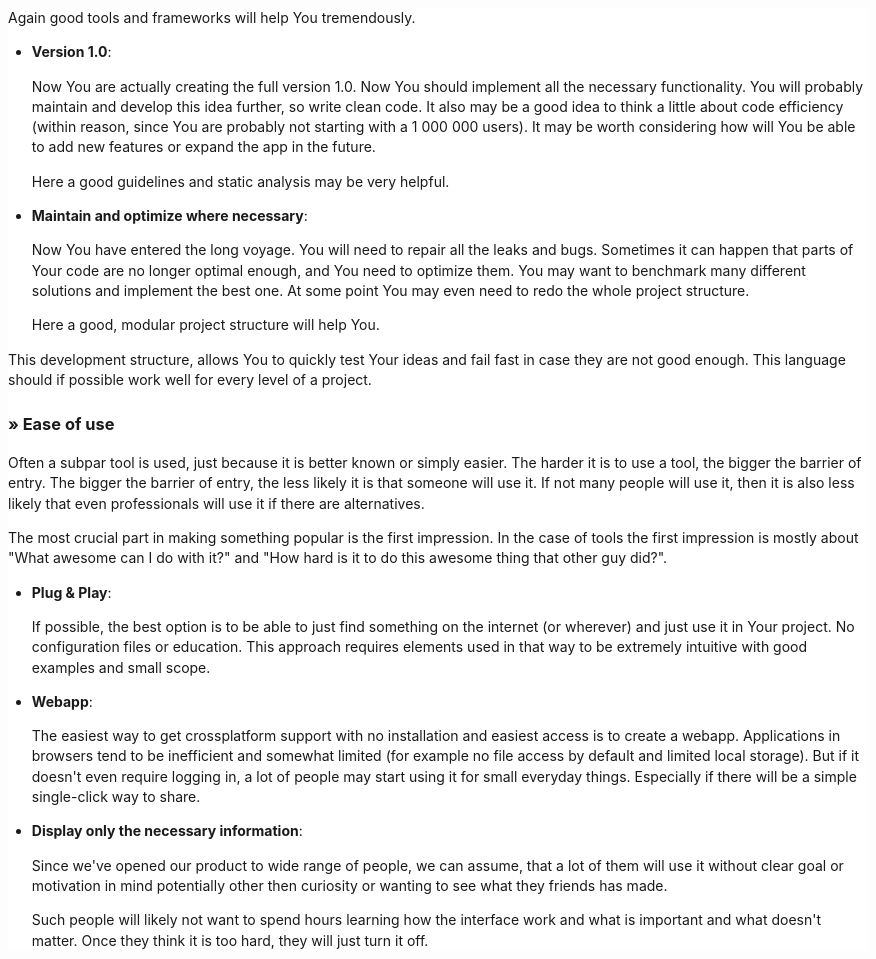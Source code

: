   Again good tools and frameworks will help You tremendously.

- **Version 1.0**:

  Now You are actually creating the full version 1.0. Now You should implement all the necessary functionality. You will probably maintain and develop this idea further, so write clean code. It also may be a good idea to think a little about code efficiency (within reason, since You are probably not starting with a 1 000 000 users). It may be worth considering how will You be able to add new features or expand the app in the future.

  Here a good guidelines and static analysis may be very helpful.

- **Maintain and optimize where necessary**:

  Now You have entered the long voyage. You will need to repair all the leaks and bugs. Sometimes it can happen that parts of Your code are no longer optimal enough, and You need to optimize them. You may want to benchmark many different solutions and implement the best one. At some point You may even need to redo the whole project structure.

  Here a good, modular project structure will help You.

This development structure, allows You to quickly test Your ideas and fail fast in case they are not good enough. This language should if possible work well for every level of a project.

### » Ease of use

Often a subpar tool is used, just because it is better known or simply easier. The harder it is to use a tool, the bigger the barrier of entry. The bigger the barrier of entry, the less likely it is that someone will use it. If not many people will use it, then it is also less likely that even professionals will use it if there are alternatives.

The most crucial part in making something popular is the first impression. In the case of tools the first impression is mostly about "What awesome can I do with it?" and "How hard is it to do this awesome thing that other guy did?".

- **Plug & Play**:

  If possible, the best option is to be able to just find something on the internet (or wherever) and just use it in Your project. No configuration files or education. This approach requires elements used in that way to be extremely intuitive with good examples and small scope.

- **Webapp**:

  The easiest way to get crossplatform support with no installation and easiest access is to create a webapp. Applications in browsers tend to be inefficient and somewhat limited (for example no file access by default and limited local storage). But if it doesn't even require logging in, a lot of people may start using it for small everyday things. Especially if there will be a simple single-click way to share.

- **Display only the necessary information**:

  Since we've opened our product to wide range of people, we can assume, that a lot of them will use it without clear goal or motivation in mind potentially other then curiosity or wanting to see what they friends has made.

  Such people will likely not want to spend hours learning how the interface work and what is important and what doesn't matter. Once they think it is too hard, they will just turn it off.

